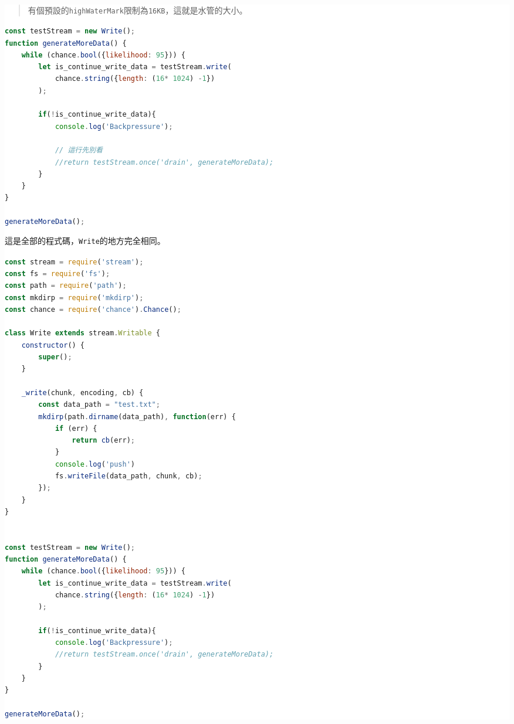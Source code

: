 > 有個預設的`highWaterMark`限制為`16KB`，這就是水管的大小。

```js
const testStream = new Write();
function generateMoreData() {
    while (chance.bool({likelihood: 95})) {
        let is_continue_write_data = testStream.write(
            chance.string({length: (16* 1024) -1}) 
        ); 

        if(!is_continue_write_data){
            console.log('Backpressure');
            
            // 這行先別看
            //return testStream.once('drain', generateMoreData);
        }
    }
}

generateMoreData();

```
這是全部的程式碼，`Write`的地方完全相同。

```js
const stream = require('stream');
const fs = require('fs');
const path = require('path');
const mkdirp = require('mkdirp');
const chance = require('chance').Chance();

class Write extends stream.Writable {
    constructor() {
        super();
    }

    _write(chunk, encoding, cb) {
        const data_path = "test.txt";
        mkdirp(path.dirname(data_path), function(err) {
            if (err) {
                return cb(err);
            }
            console.log('push')
            fs.writeFile(data_path, chunk, cb);
        });
    }
}


const testStream = new Write();
function generateMoreData() {
    while (chance.bool({likelihood: 95})) {
        let is_continue_write_data = testStream.write(
            chance.string({length: (16* 1024) -1}) 
        ); 

        if(!is_continue_write_data){
            console.log('Backpressure');
            //return testStream.once('drain', generateMoreData);
        }
    }
}

generateMoreData();
```
